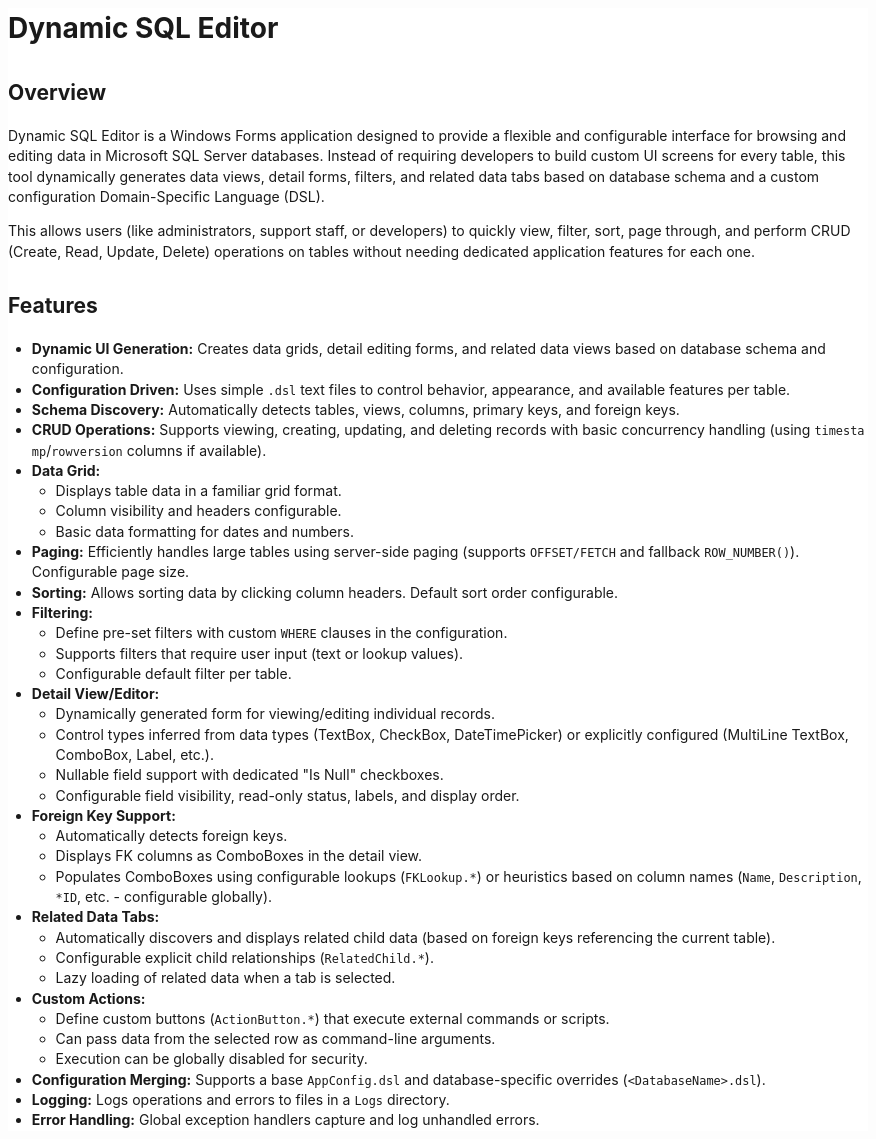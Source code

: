 # Dynamic SQL Editor

## Overview

Dynamic SQL Editor is a Windows Forms application designed to provide a flexible and configurable interface for browsing and editing data in Microsoft SQL Server databases. Instead of requiring developers to build custom UI screens for every table, this tool dynamically generates data views, detail forms, filters, and related data tabs based on database schema and a custom configuration Domain-Specific Language (DSL).

This allows users (like administrators, support staff, or developers) to quickly view, filter, sort, page through, and perform CRUD (Create, Read, Update, Delete) operations on tables without needing dedicated application features for each one.

## Features

*   **Dynamic UI Generation:** Creates data grids, detail editing forms, and related data views based on database schema and configuration.
*   **Configuration Driven:** Uses simple `.dsl` text files to control behavior, appearance, and available features per table.
*   **Schema Discovery:** Automatically detects tables, views, columns, primary keys, and foreign keys.
*   **CRUD Operations:** Supports viewing, creating, updating, and deleting records with basic concurrency handling (using `timestamp`/`rowversion` columns if available).
*   **Data Grid:**
    *   Displays table data in a familiar grid format.
    *   Column visibility and headers configurable.
    *   Basic data formatting for dates and numbers.
*   **Paging:** Efficiently handles large tables using server-side paging (supports `OFFSET/FETCH` and fallback `ROW_NUMBER()`). Configurable page size.
*   **Sorting:** Allows sorting data by clicking column headers. Default sort order configurable.
*   **Filtering:**
    *   Define pre-set filters with custom `WHERE` clauses in the configuration.
    *   Supports filters that require user input (text or lookup values).
    *   Configurable default filter per table.
*   **Detail View/Editor:**
    *   Dynamically generated form for viewing/editing individual records.
    *   Control types inferred from data types (TextBox, CheckBox, DateTimePicker) or explicitly configured (MultiLine TextBox, ComboBox, Label, etc.).
    *   Nullable field support with dedicated "Is Null" checkboxes.
    *   Configurable field visibility, read-only status, labels, and display order.
*   **Foreign Key Support:**
    *   Automatically detects foreign keys.
    *   Displays FK columns as ComboBoxes in the detail view.
    *   Populates ComboBoxes using configurable lookups (`FKLookup.*`) or heuristics based on column names (`Name`, `Description`, `*ID`, etc. - configurable globally).
*   **Related Data Tabs:**
    *   Automatically discovers and displays related child data (based on foreign keys referencing the current table).
    *   Configurable explicit child relationships (`RelatedChild.*`).
    *   Lazy loading of related data when a tab is selected.
*   **Custom Actions:**
    *   Define custom buttons (`ActionButton.*`) that execute external commands or scripts.
    *   Can pass data from the selected row as command-line arguments.
    *   Execution can be globally disabled for security.
*   **Configuration Merging:** Supports a base `AppConfig.dsl` and database-specific overrides (`<DatabaseName>.dsl`).
*   **Logging:** Logs operations and errors to files in a `Logs` directory.
*   **Error Handling:** Global exception handlers capture and log unhandled errors.
